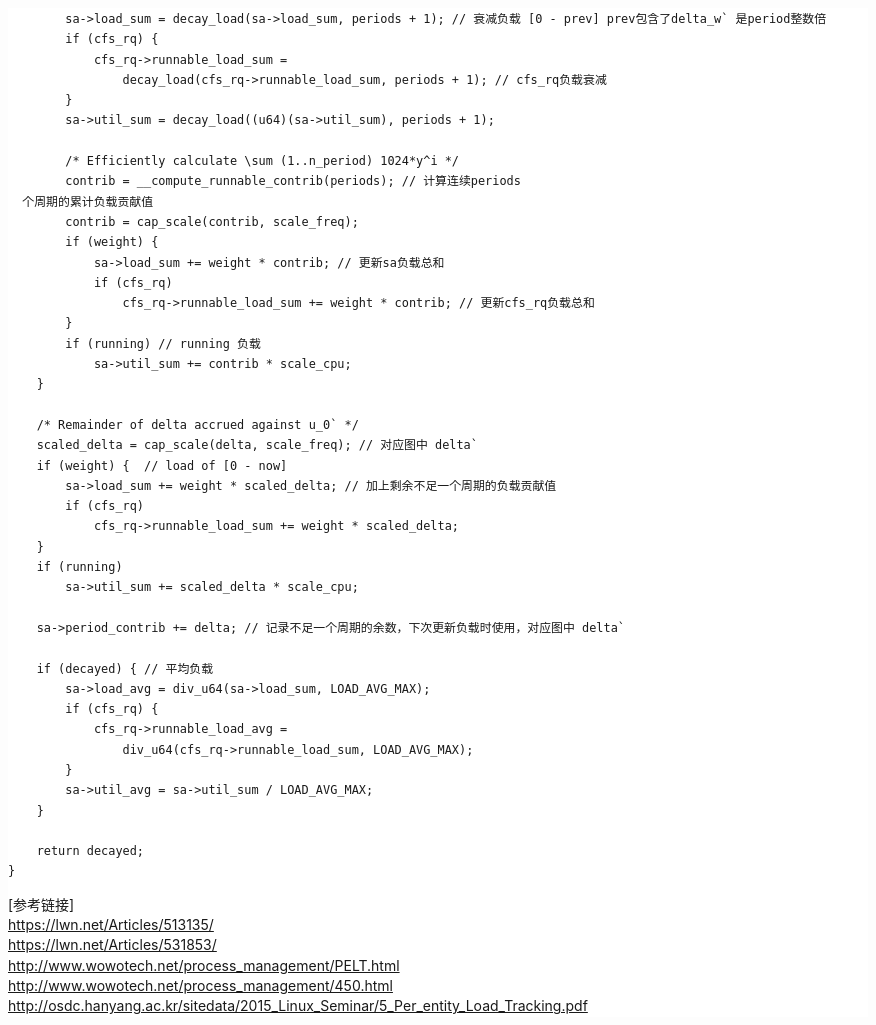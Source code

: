 ```
		sa->load_sum = decay_load(sa->load_sum, periods + 1); // 衰减负载 [0 - prev] prev包含了delta_w` 是period整数倍
		if (cfs_rq) {
			cfs_rq->runnable_load_sum =
				decay_load(cfs_rq->runnable_load_sum, periods + 1); // cfs_rq负载衰减
		}
		sa->util_sum = decay_load((u64)(sa->util_sum), periods + 1);

		/* Efficiently calculate \sum (1..n_period) 1024*y^i */
		contrib = __compute_runnable_contrib(periods); // 计算连续periods
  个周期的累计负载贡献值
		contrib = cap_scale(contrib, scale_freq);
		if (weight) {
			sa->load_sum += weight * contrib; // 更新sa负载总和
			if (cfs_rq)
				cfs_rq->runnable_load_sum += weight * contrib; // 更新cfs_rq负载总和
		}
		if (running) // running 负载
			sa->util_sum += contrib * scale_cpu;
	}

	/* Remainder of delta accrued against u_0` */
	scaled_delta = cap_scale(delta, scale_freq); // 对应图中 delta`
	if (weight) {  // load of [0 - now]
		sa->load_sum += weight * scaled_delta; // 加上剩余不足一个周期的负载贡献值
		if (cfs_rq)
			cfs_rq->runnable_load_sum += weight * scaled_delta;
	}
	if (running)
		sa->util_sum += scaled_delta * scale_cpu;

	sa->period_contrib += delta; // 记录不足一个周期的余数，下次更新负载时使用，对应图中 delta`

	if (decayed) { // 平均负载
		sa->load_avg = div_u64(sa->load_sum, LOAD_AVG_MAX);
		if (cfs_rq) {
			cfs_rq->runnable_load_avg =
				div_u64(cfs_rq->runnable_load_sum, LOAD_AVG_MAX);
		}
		sa->util_avg = sa->util_sum / LOAD_AVG_MAX;
	}

	return decayed;
}
```

[参考链接]  
https://lwn.net/Articles/513135/   
https://lwn.net/Articles/531853/  
http://www.wowotech.net/process_management/PELT.html  
http://www.wowotech.net/process_management/450.html  
http://osdc.hanyang.ac.kr/sitedata/2015_Linux_Seminar/5_Per_entity_Load_Tracking.pdf  
